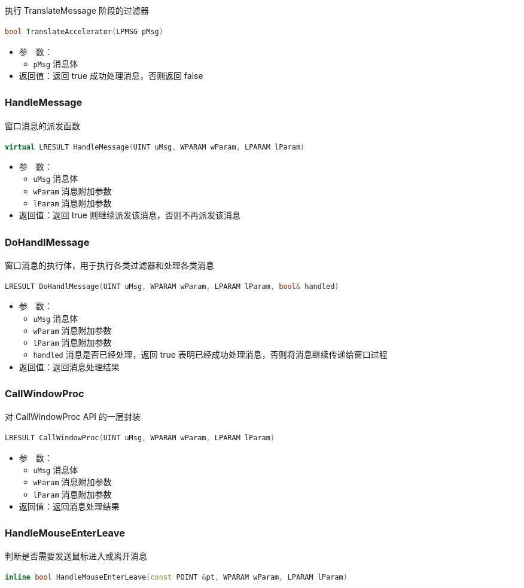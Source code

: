 执行 TranslateMessage 阶段的过滤器

```cpp
bool TranslateAccelerator(LPMSG pMsg)
```

 - 参&emsp;数：  
    - `pMsg` 消息体
 - 返回值：返回 true 成功处理消息，否则返回 false

### HandleMessage

窗口消息的派发函数

```cpp
virtual LRESULT HandleMessage(UINT uMsg, WPARAM wParam, LPARAM lParam)
```

 - 参&emsp;数：  
    - `uMsg` 消息体
    - `wParam` 消息附加参数
    - `lParam` 消息附加参数
 - 返回值：返回 true 则继续派发该消息，否则不再派发该消息

### DoHandlMessage

窗口消息的执行体，用于执行各类过滤器和处理各类消息

```cpp
LRESULT DoHandlMessage(UINT uMsg, WPARAM wParam, LPARAM lParam, bool& handled)
```

 - 参&emsp;数：  
    - `uMsg` 消息体
    - `wParam` 消息附加参数
    - `lParam` 消息附加参数
    - `handled` 消息是否已经处理，返回 true 表明已经成功处理消息，否则将消息继续传递给窗口过程
 - 返回值：返回消息处理结果

### CallWindowProc

对 CallWindowProc API 的一层封装

```cpp
LRESULT CallWindowProc(UINT uMsg, WPARAM wParam, LPARAM lParam)
```

 - 参&emsp;数：  
    - `uMsg` 消息体
    - `wParam` 消息附加参数
    - `lParam` 消息附加参数
 - 返回值：返回消息处理结果

### HandleMouseEnterLeave

判断是否需要发送鼠标进入或离开消息

```cpp
inline bool HandleMouseEnterLeave(const POINT &pt, WPARAM wParam, LPARAM lParam)
```
